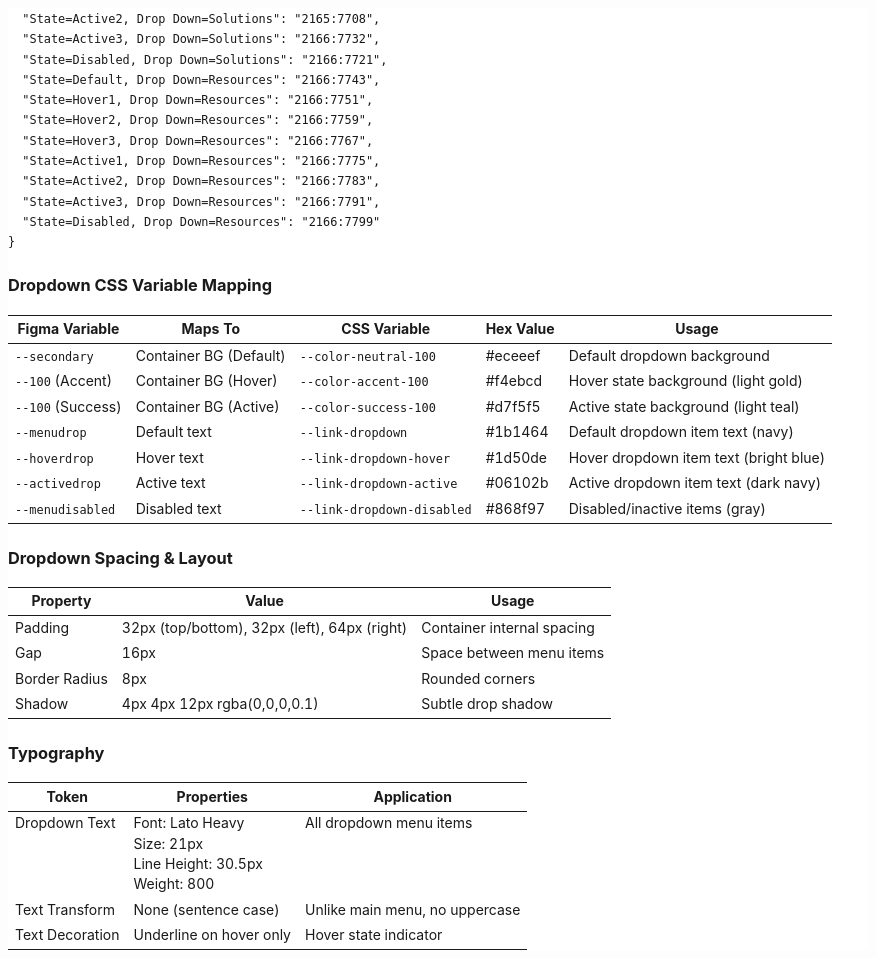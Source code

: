 ```
  "State=Active2, Drop Down=Solutions": "2165:7708",
  "State=Active3, Drop Down=Solutions": "2166:7732",
  "State=Disabled, Drop Down=Solutions": "2166:7721",
  "State=Default, Drop Down=Resources": "2166:7743",
  "State=Hover1, Drop Down=Resources": "2166:7751",
  "State=Hover2, Drop Down=Resources": "2166:7759",
  "State=Hover3, Drop Down=Resources": "2166:7767",
  "State=Active1, Drop Down=Resources": "2166:7775",
  "State=Active2, Drop Down=Resources": "2166:7783",
  "State=Active3, Drop Down=Resources": "2166:7791",
  "State=Disabled, Drop Down=Resources": "2166:7799"
}
```

### Dropdown CSS Variable Mapping

| Figma Variable | Maps To | CSS Variable | Hex Value | Usage |
|----------------|---------|--------------|-----------|--------|
| `--secondary` | Container BG (Default) | `--color-neutral-100` | #eceeef | Default dropdown background |
| `--100` (Accent) | Container BG (Hover) | `--color-accent-100` | #f4ebcd | Hover state background (light gold) |
| `--100` (Success) | Container BG (Active) | `--color-success-100` | #d7f5f5 | Active state background (light teal) |
| `--menudrop` | Default text | `--link-dropdown` | #1b1464 | Default dropdown item text (navy) |
| `--hoverdrop` | Hover text | `--link-dropdown-hover` | #1d50de | Hover dropdown item text (bright blue) |
| `--activedrop` | Active text | `--link-dropdown-active` | #06102b | Active dropdown item text (dark navy) |
| `--menudisabled` | Disabled text | `--link-dropdown-disabled` | #868f97 | Disabled/inactive items (gray) |

### Dropdown Spacing & Layout

| Property | Value | Usage |
|----------|-------|--------|
| Padding | 32px (top/bottom), 32px (left), 64px (right) | Container internal spacing |
| Gap | 16px | Space between menu items |
| Border Radius | 8px | Rounded corners |
| Shadow | 4px 4px 12px rgba(0,0,0,0.1) | Subtle drop shadow |

### Typography

| Token | Properties | Application |
|-------|------------|-------------|
| Dropdown Text | Font: Lato Heavy<br>Size: 21px<br>Line Height: 30.5px<br>Weight: 800 | All dropdown menu items |
| Text Transform | None (sentence case) | Unlike main menu, no uppercase |
| Text Decoration | Underline on hover only | Hover state indicator |
